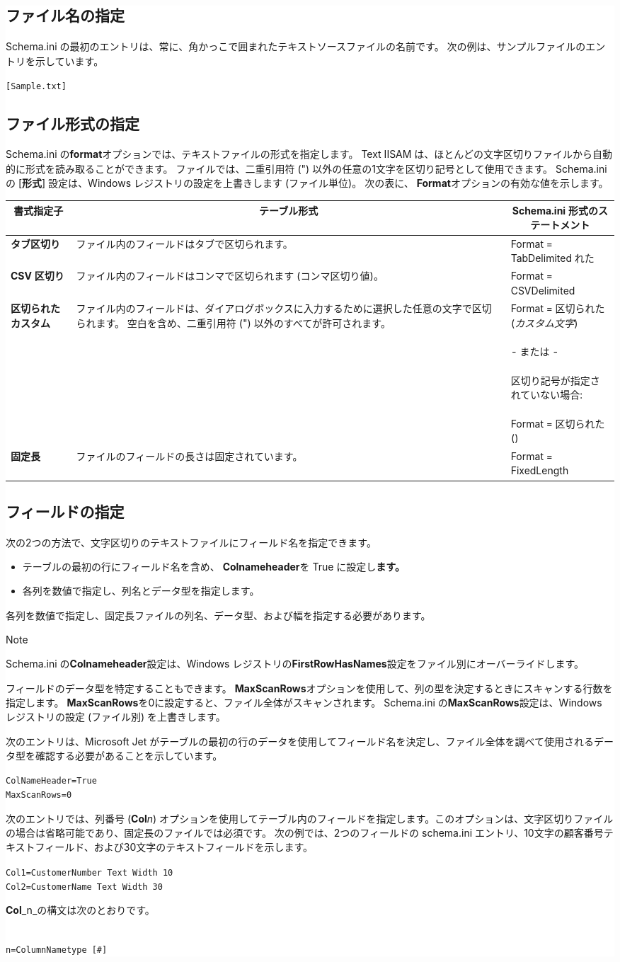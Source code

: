 ## <a name="specifying-the-file-name"></a>ファイル名の指定  
 Schema.ini の最初のエントリは、常に、角かっこで囲まれたテキストソースファイルの名前です。 次の例は、サンプルファイルのエントリを示しています。  
  
```  
[Sample.txt]  
```  
  
## <a name="specifying-the-file-format"></a>ファイル形式の指定  
 Schema.ini の**format**オプションでは、テキストファイルの形式を指定します。 Text IISAM は、ほとんどの文字区切りファイルから自動的に形式を読み取ることができます。 ファイルでは、二重引用符 (") 以外の任意の1文字を区切り記号として使用できます。 Schema.ini の [**形式**] 設定は、Windows レジストリの設定を上書きします (ファイル単位)。 次の表に、 **Format**オプションの有効な値を示します。  
  
|書式指定子|テーブル形式|Schema.ini 形式のステートメント|  
|----------------------|------------------|---------------------------------|  
|**タブ区切り**|ファイル内のフィールドはタブで区切られます。|Format = TabDelimited れた|  
|**CSV 区切り**|ファイル内のフィールドはコンマで区切られます (コンマ区切り値)。|Format = CSVDelimited|  
|**区切られたカスタム**|ファイル内のフィールドは、ダイアログボックスに入力するために選択した任意の文字で区切られます。 空白を含め、二重引用符 (") 以外のすべてが許可されます。|Format = 区切られた (*カスタム文字*)<br /><br /> \- または -<br /><br /> 区切り記号が指定されていない場合:<br /><br /> Format = 区切られた ()|  
|**固定長**|ファイルのフィールドの長さは固定されています。|Format = FixedLength|  
  
## <a name="specifying-the-fields"></a>フィールドの指定  
 次の2つの方法で、文字区切りのテキストファイルにフィールド名を指定できます。  
  
-   テーブルの最初の行にフィールド名を含め、 **Colnameheader**を True に設定し**ます。**  
  
-   各列を数値で指定し、列名とデータ型を指定します。  
  
 各列を数値で指定し、固定長ファイルの列名、データ型、および幅を指定する必要があります。  
  
> [!NOTE]  
>  Schema.ini の**Colnameheader**設定は、Windows レジストリの**FirstRowHasNames**設定をファイル別にオーバーライドします。  
  
 フィールドのデータ型を特定することもできます。 **MaxScanRows**オプションを使用して、列の型を決定するときにスキャンする行数を指定します。 **MaxScanRows**を0に設定すると、ファイル全体がスキャンされます。 Schema.ini の**MaxScanRows**設定は、Windows レジストリの設定 (ファイル別) を上書きします。  
  
 次のエントリは、Microsoft Jet がテーブルの最初の行のデータを使用してフィールド名を決定し、ファイル全体を調べて使用されるデータ型を確認する必要があることを示しています。  
  
```  
ColNameHeader=True  
MaxScanRows=0  
```  
  
 次のエントリでは、列番号 (**Col**_n_) オプションを使用してテーブル内のフィールドを指定します。このオプションは、文字区切りファイルの場合は省略可能であり、固定長のファイルでは必須です。 次の例では、2つのフィールドの schema.ini エントリ、10文字の顧客番号テキストフィールド、および30文字のテキストフィールドを示します。  
  
```  
Col1=CustomerNumber Text Width 10  
Col2=CustomerName Text Width 30  
```  
  
 **Col**_n_の構文は次のとおりです。  
  
```  
  
n=ColumnNametype [#]  
```  
  